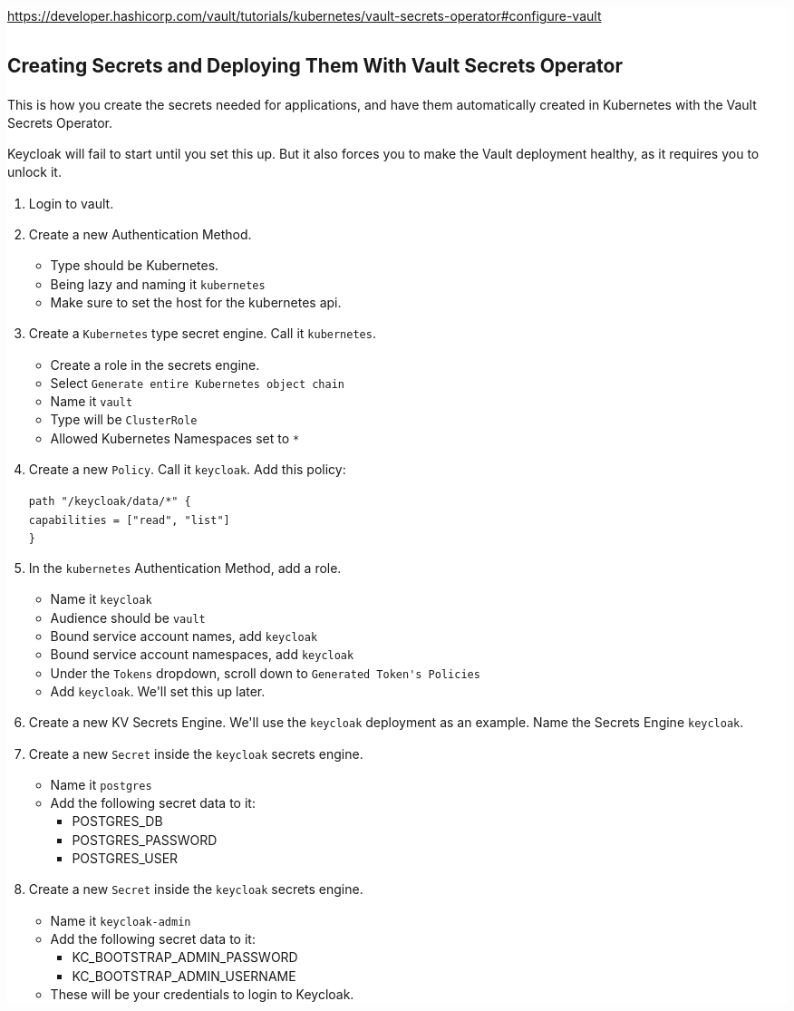 https://developer.hashicorp.com/vault/tutorials/kubernetes/vault-secrets-operator#configure-vault


## Creating Secrets and Deploying Them With Vault Secrets Operator

This is how you create the secrets needed for applications, and have them automatically created in Kubernetes with the Vault Secrets Operator.

Keycloak will fail to start until you set this up.  But it also forces you to make the Vault deployment healthy, as it requires you to unlock it.

1. Login to vault.

2. Create a new Authentication Method.
    * Type should be Kubernetes.
    * Being lazy and naming it `kubernetes`
    * Make sure to set the host for the kubernetes api.

3. Create a `Kubernetes` type secret engine.  Call it `kubernetes`.
    * Create a role in the secrets engine.
    * Select `Generate entire Kubernetes object chain`
    * Name it `vault`
    * Type will be `ClusterRole`
    * Allowed Kubernetes Namespaces set to `*`

4. Create a new `Policy`.  Call it `keycloak`. Add this policy:
    ```
    path "/keycloak/data/*" {
    capabilities = ["read", "list"]
    }
    ```

5. In the `kubernetes` Authentication Method, add a role.
    * Name it `keycloak`
    * Audience should be `vault`
    * Bound service account names, add `keycloak`
    * Bound service account namespaces, add `keycloak`
    * Under the `Tokens` dropdown, scroll down to `Generated Token's Policies`
    * Add `keycloak`.  We'll set this up later.

6. Create a new KV Secrets Engine. We'll use the `keycloak` deployment as an example.  Name the Secrets Engine `keycloak`.

7. Create a new `Secret` inside the `keycloak` secrets engine.
    * Name it `postgres`
    * Add the following secret data to it:
        * POSTGRES_DB
        * POSTGRES_PASSWORD
        * POSTGRES_USER

8. Create a new `Secret` inside the `keycloak` secrets engine.
    * Name it `keycloak-admin`
    * Add the following secret data to it:
        * KC_BOOTSTRAP_ADMIN_PASSWORD
        * KC_BOOTSTRAP_ADMIN_USERNAME
    * These will be your credentials to login to Keycloak.
